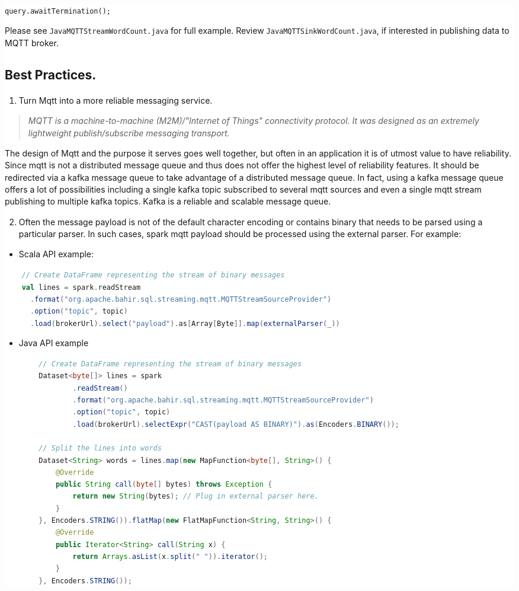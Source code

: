     query.awaitTermination();

Please see `JavaMQTTStreamWordCount.java` for full example. Review `JavaMQTTSinkWordCount.java`, if interested in publishing data to MQTT broker.

## Best Practices.

1. Turn Mqtt into a more reliable messaging service. 

> *MQTT is a machine-to-machine (M2M)/"Internet of Things" connectivity protocol. It was designed as an extremely lightweight publish/subscribe messaging transport.*

The design of Mqtt and the purpose it serves goes well together, but often in an application it is of utmost value to have reliability. Since mqtt is not a distributed message queue and thus does not offer the highest level of reliability features. It should be redirected via a kafka message queue to take advantage of a distributed message queue. In fact, using a kafka message queue offers a lot of possibilities including a single kafka topic subscribed to several mqtt sources and even a single mqtt stream publishing to multiple kafka topics. Kafka is a reliable and scalable message queue.

2. Often the message payload is not of the default character encoding or contains binary that needs to be parsed using a particular parser. In such cases, spark mqtt payload should be processed using the external parser. For example:

 * Scala API example:
```scala
    // Create DataFrame representing the stream of binary messages
    val lines = spark.readStream
      .format("org.apache.bahir.sql.streaming.mqtt.MQTTStreamSourceProvider")
      .option("topic", topic)
      .load(brokerUrl).select("payload").as[Array[Byte]].map(externalParser(_))
```

 * Java API example
```java
        // Create DataFrame representing the stream of binary messages
        Dataset<byte[]> lines = spark
                .readStream()
                .format("org.apache.bahir.sql.streaming.mqtt.MQTTStreamSourceProvider")
                .option("topic", topic)
                .load(brokerUrl).selectExpr("CAST(payload AS BINARY)").as(Encoders.BINARY());

        // Split the lines into words
        Dataset<String> words = lines.map(new MapFunction<byte[], String>() {
            @Override
            public String call(byte[] bytes) throws Exception {
                return new String(bytes); // Plug in external parser here.
            }
        }, Encoders.STRING()).flatMap(new FlatMapFunction<String, String>() {
            @Override
            public Iterator<String> call(String x) {
                return Arrays.asList(x.split(" ")).iterator();
            }
        }, Encoders.STRING());

```
